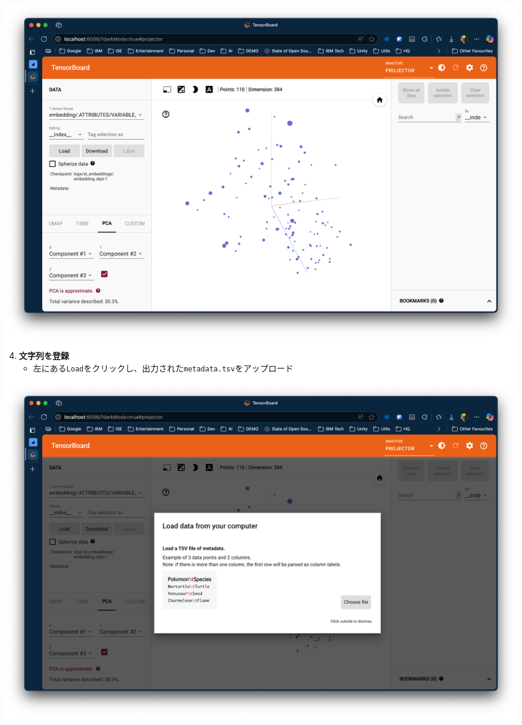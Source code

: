 ![tensorboard](./images/Screenshot%202025-09-09%20at%2019.13.44.png)

4. **文字列を登録**
    - 左にある`Load`をクリックし、出力された`metadata.tsv`をアップロード

![tesnsorboard2](images/Screenshot%202025-09-09%20at%2019.13.52.png)
